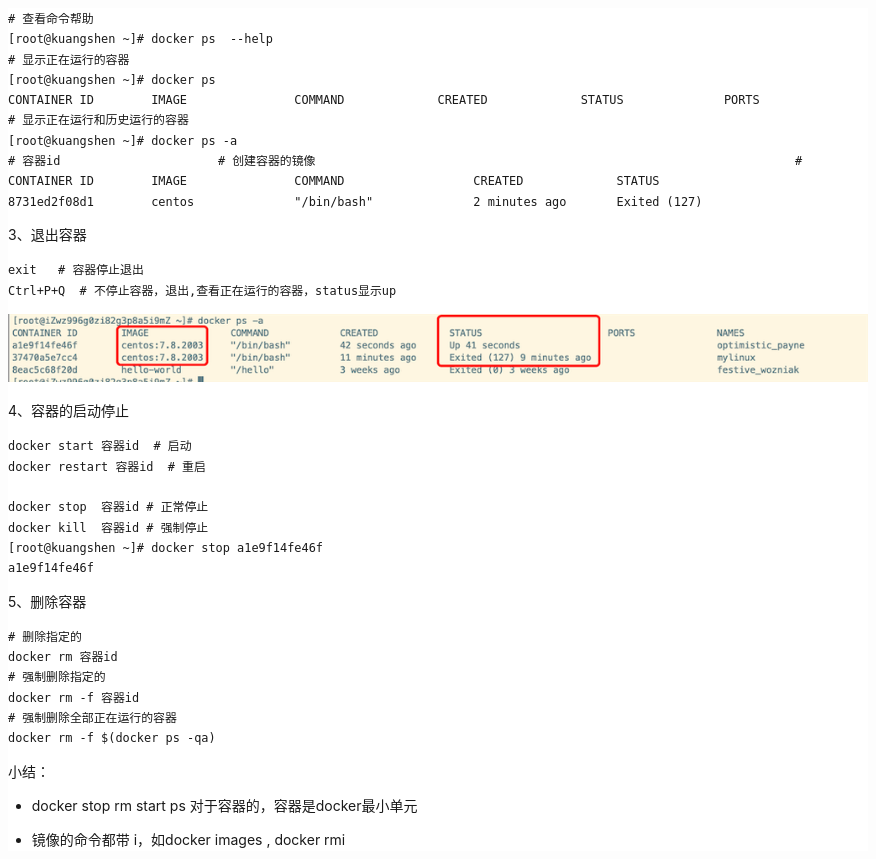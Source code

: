 ```shell
# 查看命令帮助
[root@kuangshen ~]# docker ps  --help
# 显示正在运行的容器
[root@kuangshen ~]# docker ps    
CONTAINER ID        IMAGE               COMMAND             CREATED             STATUS              PORTS    
# 显示正在运行和历史运行的容器
[root@kuangshen ~]# docker ps -a    
# 容器id						# 创建容器的镜像																	# 
CONTAINER ID        IMAGE               COMMAND                  CREATED             STATUS           
8731ed2f08d1        centos              "/bin/bash"              2 minutes ago       Exited (127) 
```

3、退出容器

```shell
exit   # 容器停止退出
Ctrl+P+Q  # 不停止容器，退出,查看正在运行的容器，status显示up
```

![](/assets/images/2020/icoding/docker/docker-run-centos.gif)

4、容器的启动停止

```shell
docker start 容器id  # 启动
docker restart 容器id  # 重启

docker stop  容器id # 正常停止
docker kill  容器id # 强制停止
[root@kuangshen ~]# docker stop a1e9f14fe46f
a1e9f14fe46f
```

5、删除容器

```shell
# 删除指定的
docker rm 容器id
# 强制删除指定的
docker rm -f 容器id           
# 强制删除全部正在运行的容器
docker rm -f $(docker ps -qa)  
```

小结：

- docker  stop   rm  start  ps 对于容器的，容器是docker最小单元

- 镜像的命令都带 i，如docker images , docker rmi

